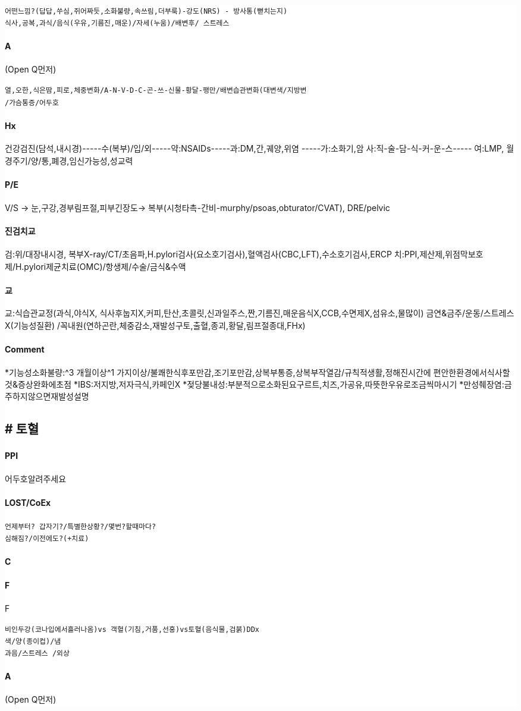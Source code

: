 ```
어떤느낌?(답답,쑤심,쥐어짜듯,소화불량,속쓰림,더부룩)-강도(NRS) - 방사통(뻗치는지)
식사,공복,과식/음식(우유,기름진,매운)/자세(누움)/배변후/ 스트레스
```
#### A
(Open Q먼저)

```
열,오한,식은땀,피로,체중변화/A-N-V-D-C-곤-쓰-신물-황달-팽만/배변습관변화(대변색/지방변
/가슴통증/어두호
```
#### Hx
건강검진(담석,내시경)-----수(복부)/입/외-----약:NSAIDs-----과:DM,간,궤양,위염 -----가:소화기,암
사:직-술-담-식-커-운-스----- 여:LMP, 월경주기/양/통,폐경,임신가능성,성교력

#### P/E
V/S → 눈,구강,경부림프절,피부긴장도→ 복부(시청타촉-간비-murphy/psoas,obturator/CVAT),
DRE/pelvic

#### 진검치교
검:위/대장내시경, 복부X-ray/CT/초음파,H.pylori검사(요소호기검사),혈액검사(CBC,LFT),수소호기검사,ERCP
치:PPI,제산제,위점막보호제/H.pylori제균치료(OMC)/항생제/수술/금식&수액
#### 교
교:식습관교정(과식,야식X, 식사후눕지X,커피,탄산,초콜릿,신과일주스,짠,기름진,매운음식X,CCB,수면제X,섬유소,물많이)
금연&금주/운동/스트레스 X(기능성질환) /꼭내원(연하곤란,체중감소,재발성구토,출혈,종괴,황달,림프절종대,FHx)

#### Comment
 *기능성소화불량:^3 개월이상^1 가지이상/불쾌한식후포만감,조기포만감,상복부통증,상복부작열감/규칙적생활,정해진시간에
편안한환경에서식사할것&증상완화에초점
*IBS:저지방,저자극식,카페인X
*젖당불내성:부분적으로소화된요구르트,치즈,가공유,따뜻한우유로조금씩마시기
*만성췌장염:금주하지않으면재발성설명


## # 토혈 #
#### PPI
어두호알려주세요
#### LOST/CoEx

```
언제부터? 갑자기?/특별한상황?/몇번?할때마다?
심해짐?/이전에도?(+치료)
```
#### C
#### F
F

```
비인두강(코나입에서흘러나옴)vs 객혈(기침,거품,선홍)vs토혈(음식물,검붉)DDx
색/양(종이컵)/냄
과음/스트레스 /외상
```
#### A
(Open Q먼저)
